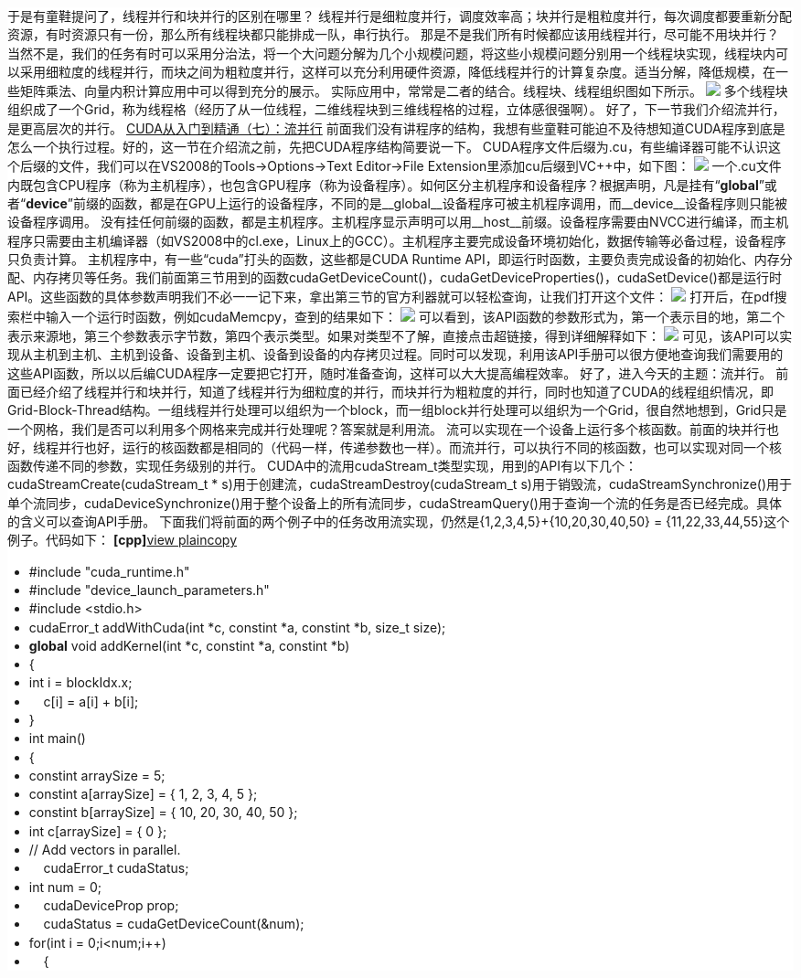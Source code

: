 于是有童鞋提问了，线程并行和块并行的区别在哪里？
线程并行是细粒度并行，调度效率高；块并行是粗粒度并行，每次调度都要重新分配资源，有时资源只有一份，那么所有线程块都只能排成一队，串行执行。
那是不是我们所有时候都应该用线程并行，尽可能不用块并行？
当然不是，我们的任务有时可以采用分治法，将一个大问题分解为几个小规模问题，将这些小规模问题分别用一个线程块实现，线程块内可以采用细粒度的线程并行，而块之间为粗粒度并行，这样可以充分利用硬件资源，降低线程并行的计算复杂度。适当分解，降低规模，在一些矩阵乘法、向量内积计算应用中可以得到充分的展示。
实际应用中，常常是二者的结合。线程块、线程组织图如下所示。
![](https://img-blog.csdn.net/20130723220559500?watermark/2/text/aHR0cDovL2Jsb2cuY3Nkbi5uZXQva2trNTg0NTIw/font/5a6L5L2T/fontsize/400/fill/I0JBQkFCMA==/dissolve/70/gravity/Center)
多个线程块组织成了一个Grid，称为线程格（经历了从一位线程，二维线程块到三维线程格的过程，立体感很强啊）。
好了，下一节我们介绍流并行，是更高层次的并行。
[CUDA从入门到精通（七）：流并行](http://blog.csdn.net/kkk584520/article/details/9449635)
前面我们没有讲程序的结构，我想有些童鞋可能迫不及待想知道CUDA程序到底是怎么一个执行过程。好的，这一节在介绍流之前，先把CUDA程序结构简要说一下。
CUDA程序文件后缀为.cu，有些编译器可能不认识这个后缀的文件，我们可以在VS2008的Tools->Options->Text Editor->File Extension里添加cu后缀到VC++中，如下图：
![](https://img-blog.csdn.net/20130724132852484?watermark/2/text/aHR0cDovL2Jsb2cuY3Nkbi5uZXQva2trNTg0NTIw/font/5a6L5L2T/fontsize/400/fill/I0JBQkFCMA==/dissolve/70/gravity/Center)
一个.cu文件内既包含CPU程序（称为主机程序），也包含GPU程序（称为设备程序）。如何区分主机程序和设备程序？根据声明，凡是挂有“__global__”或者“__device__”前缀的函数，都是在GPU上运行的设备程序，不同的是__global__设备程序可被主机程序调用，而__device__设备程序则只能被设备程序调用。
没有挂任何前缀的函数，都是主机程序。主机程序显示声明可以用__host__前缀。设备程序需要由NVCC进行编译，而主机程序只需要由主机编译器（如VS2008中的cl.exe，Linux上的GCC）。主机程序主要完成设备环境初始化，数据传输等必备过程，设备程序只负责计算。
主机程序中，有一些“cuda”打头的函数，这些都是CUDA Runtime API，即运行时函数，主要负责完成设备的初始化、内存分配、内存拷贝等任务。我们前面第三节用到的函数cudaGetDeviceCount()，cudaGetDeviceProperties()，cudaSetDevice()都是运行时API。这些函数的具体参数声明我们不必一一记下来，拿出第三节的官方利器就可以轻松查询，让我们打开这个文件：
![](https://img-blog.csdn.net/20130724133950171?watermark/2/text/aHR0cDovL2Jsb2cuY3Nkbi5uZXQva2trNTg0NTIw/font/5a6L5L2T/fontsize/400/fill/I0JBQkFCMA==/dissolve/70/gravity/Center)
打开后，在pdf搜索栏中输入一个运行时函数，例如cudaMemcpy，查到的结果如下：
![](https://img-blog.csdn.net/20130724134311062?watermark/2/text/aHR0cDovL2Jsb2cuY3Nkbi5uZXQva2trNTg0NTIw/font/5a6L5L2T/fontsize/400/fill/I0JBQkFCMA==/dissolve/70/gravity/Center)
可以看到，该API函数的参数形式为，第一个表示目的地，第二个表示来源地，第三个参数表示字节数，第四个表示类型。如果对类型不了解，直接点击超链接，得到详细解释如下：
![](https://img-blog.csdn.net/20130724134543390?watermark/2/text/aHR0cDovL2Jsb2cuY3Nkbi5uZXQva2trNTg0NTIw/font/5a6L5L2T/fontsize/400/fill/I0JBQkFCMA==/dissolve/70/gravity/Center)
可见，该API可以实现从主机到主机、主机到设备、设备到主机、设备到设备的内存拷贝过程。同时可以发现，利用该API手册可以很方便地查询我们需要用的这些API函数，所以以后编CUDA程序一定要把它打开，随时准备查询，这样可以大大提高编程效率。
好了，进入今天的主题：流并行。
前面已经介绍了线程并行和块并行，知道了线程并行为细粒度的并行，而块并行为粗粒度的并行，同时也知道了CUDA的线程组织情况，即Grid-Block-Thread结构。一组线程并行处理可以组织为一个block，而一组block并行处理可以组织为一个Grid，很自然地想到，Grid只是一个网格，我们是否可以利用多个网格来完成并行处理呢？答案就是利用流。
流可以实现在一个设备上运行多个核函数。前面的块并行也好，线程并行也好，运行的核函数都是相同的（代码一样，传递参数也一样）。而流并行，可以执行不同的核函数，也可以实现对同一个核函数传递不同的参数，实现任务级别的并行。
CUDA中的流用cudaStream_t类型实现，用到的API有以下几个：cudaStreamCreate(cudaStream_t * s)用于创建流，cudaStreamDestroy(cudaStream_t s)用于销毁流，cudaStreamSynchronize()用于单个流同步，cudaDeviceSynchronize()用于整个设备上的所有流同步，cudaStreamQuery()用于查询一个流的任务是否已经完成。具体的含义可以查询API手册。
下面我们将前面的两个例子中的任务改用流实现，仍然是{1,2,3,4,5}+{10,20,30,40,50} = {11,22,33,44,55}这个例子。代码如下：
**[cpp]**[view plain](http://blog.csdn.net/augusdi/article/details/12833235#)[copy](http://blog.csdn.net/augusdi/article/details/12833235#)
- #include "cuda_runtime.h"
- #include "device_launch_parameters.h"
- #include <stdio.h>
- cudaError_t addWithCuda(int *c, constint *a, constint *b, size_t size);  
- __global__ void addKernel(int *c, constint *a, constint *b)  
- {  
- int i = blockIdx.x;  
-     c[i] = a[i] + b[i];  
- }  
- int main()  
- {  
- constint arraySize = 5;  
- constint a[arraySize] = { 1, 2, 3, 4, 5 };  
- constint b[arraySize] = { 10, 20, 30, 40, 50 };  
- int c[arraySize] = { 0 };  
- // Add vectors in parallel.
-     cudaError_t cudaStatus;  
- int num = 0;  
-     cudaDeviceProp prop;  
-     cudaStatus = cudaGetDeviceCount(&num);  
- for(int i = 0;i<num;i++)  
-     {  